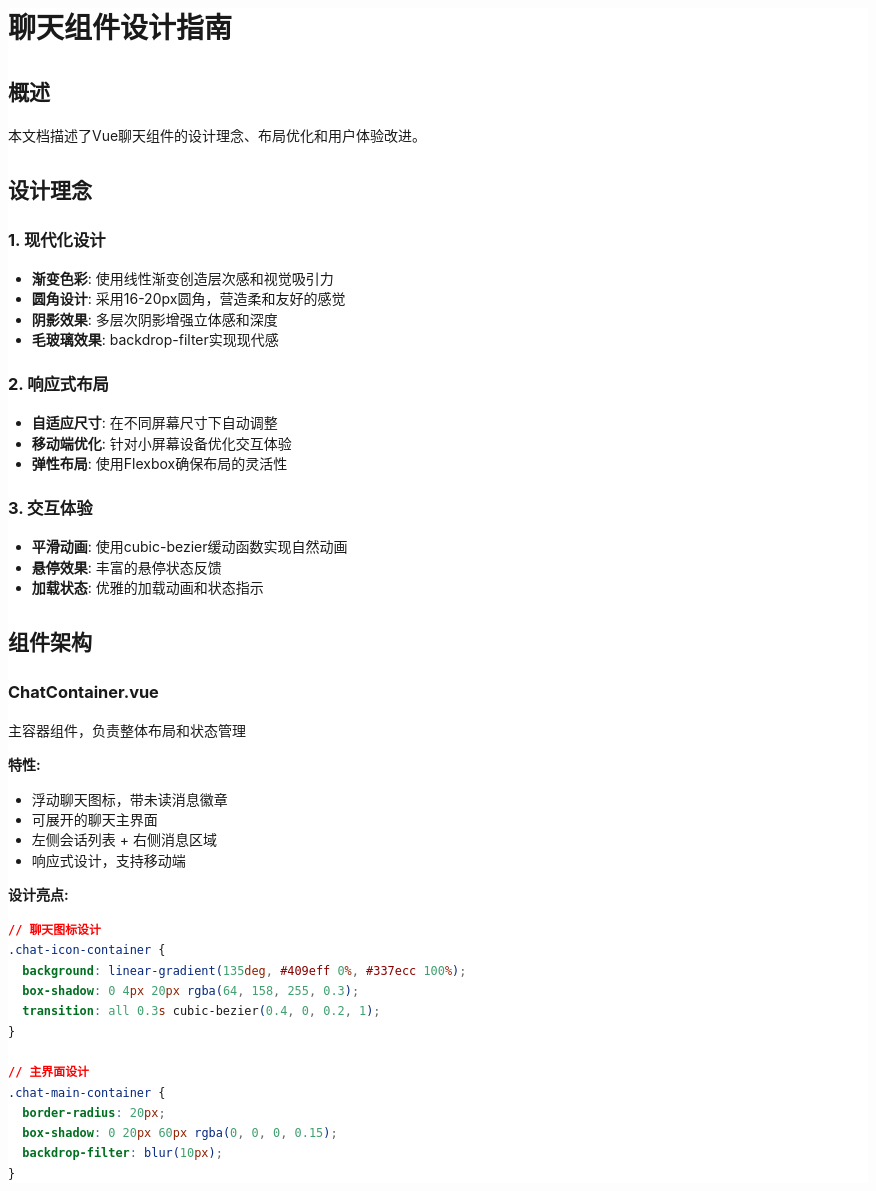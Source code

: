 # 聊天组件设计指南

## 概述

本文档描述了Vue聊天组件的设计理念、布局优化和用户体验改进。

## 设计理念

### 1. 现代化设计
- **渐变色彩**: 使用线性渐变创造层次感和视觉吸引力
- **圆角设计**: 采用16-20px圆角，营造柔和友好的感觉
- **阴影效果**: 多层次阴影增强立体感和深度
- **毛玻璃效果**: backdrop-filter实现现代感

### 2. 响应式布局
- **自适应尺寸**: 在不同屏幕尺寸下自动调整
- **移动端优化**: 针对小屏幕设备优化交互体验
- **弹性布局**: 使用Flexbox确保布局的灵活性

### 3. 交互体验
- **平滑动画**: 使用cubic-bezier缓动函数实现自然动画
- **悬停效果**: 丰富的悬停状态反馈
- **加载状态**: 优雅的加载动画和状态指示

## 组件架构

### ChatContainer.vue
主容器组件，负责整体布局和状态管理

**特性:**
- 浮动聊天图标，带未读消息徽章
- 可展开的聊天主界面
- 左侧会话列表 + 右侧消息区域
- 响应式设计，支持移动端

**设计亮点:**
```css
// 聊天图标设计
.chat-icon-container {
  background: linear-gradient(135deg, #409eff 0%, #337ecc 100%);
  box-shadow: 0 4px 20px rgba(64, 158, 255, 0.3);
  transition: all 0.3s cubic-bezier(0.4, 0, 0.2, 1);
}

// 主界面设计
.chat-main-container {
  border-radius: 20px;
  box-shadow: 0 20px 60px rgba(0, 0, 0, 0.15);
  backdrop-filter: blur(10px);
}
```
